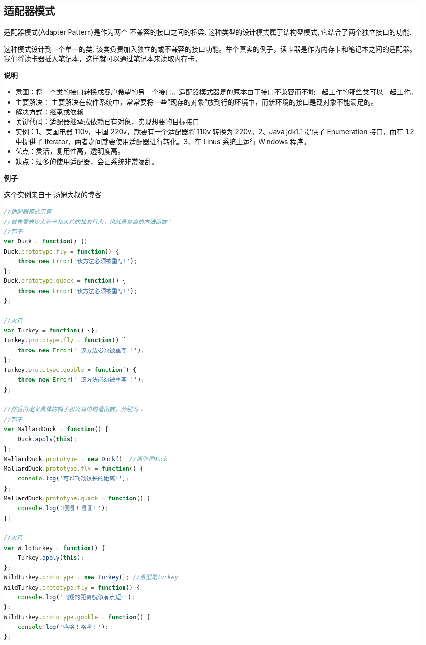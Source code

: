 ## 适配器模式

适配器模式(Adapter Pattern)是作为两个 不兼容的接口之间的桥梁. 这种类型的设计模式属于结构型模式, 它结合了两个独立接口的功能.

这种模式设计到一个单一的类, 该类负责加入独立的或不兼容的接口功能。举个真实的例子，读卡器是作为内存卡和笔记本之间的适配器。我们将读卡器插入笔记本，这样就可以通过笔记本来读取内存卡。

**说明**

-   意图：将一个类的接口转换成客户希望的另一个接口。适配器模式器是的原本由于接口不兼容而不能一起工作的那些类可以一起工作。
-   主要解决： 主要解决在软件系统中，常常要将一些“现存的对象”放到行的环境中，而新环境的接口是现对象不能满足的。
-   解决方式：继承或依赖
-   关键代码：适配器继承或依赖已有对象，实现想要的目标接口
-   实例：1、美国电器 110v，中国 220v，就要有一个适配器将 110v 转换为 220v。2、Java jdk1.1 提供了 Enumeration 接口，而在 1.2 中提供了 Iterator，两者之间就要使用适配器进行转化。3、在 Linus 系统上运行 Windows 程序。
-   优点：灵活，复用性高，透明度高。
-   缺点：过多的使用适配器，会让系统非常凌乱。

**例子**

这个实例来自于 [汤姆大叔的博客](http://www.cnblogs.com/TomXu/archive/2012/04/11/2435452.html)

```js
//适配器模式示意
//首先要先定义鸭子和火鸡的抽象行为，也就是各自的方法函数：
//鸭子
var Duck = function() {};
Duck.prototype.fly = function() {
    throw new Error('该方法必须被重写!');
};
Duck.prototype.quack = function() {
    throw new Error('该方法必须被重写!');
};

//火鸡
var Turkey = function() {};
Turkey.prototype.fly = function() {
    throw new Error(' 该方法必须被重写 !');
};
Turkey.prototype.gobble = function() {
    throw new Error(' 该方法必须被重写 !');
};

//然后再定义具体的鸭子和火鸡的构造函数，分别为：
//鸭子
var MallardDuck = function() {
    Duck.apply(this);
};
MallardDuck.prototype = new Duck(); //原型是Duck
MallardDuck.prototype.fly = function() {
    console.log('可以飞翔很长的距离!');
};
MallardDuck.prototype.quack = function() {
    console.log('嘎嘎！嘎嘎！');
};

//火鸡
var WildTurkey = function() {
    Turkey.apply(this);
};
WildTurkey.prototype = new Turkey(); //原型是Turkey
WildTurkey.prototype.fly = function() {
    console.log('飞翔的距离貌似有点短!');
};
WildTurkey.prototype.gobble = function() {
    console.log('咯咯！咯咯！');
};
```
